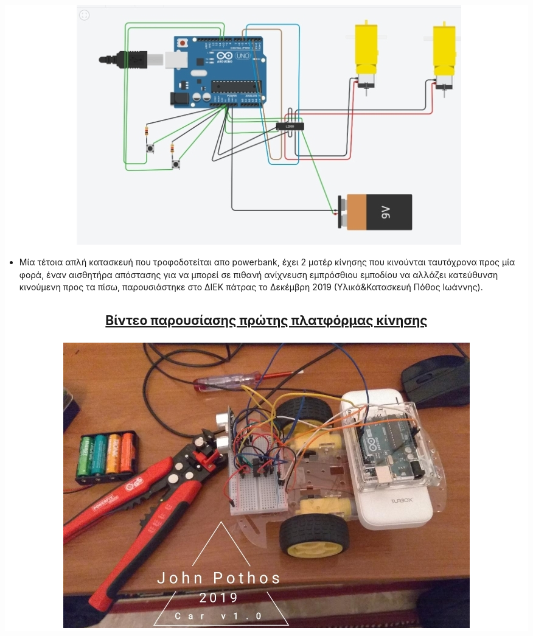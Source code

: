 <p align="center"> <img src="2Motors.jpg"> </p>

- Μία τέτοια απλή κατασκευή που τροφοδοτείται απο powerbank, έχει 2 μοτέρ κίνησης που κινούνται ταυτόχρονα προς μία φορά, έναν αισθητήρα απόστασης για να μπορεί σε πιθανή ανίχνευση εμπρόσθιου εμποδίου να αλλάζει κατεύθυνση κινούμενη προς τα πίσω, παρουσιάστηκε στο ΔΙΕΚ πάτρας το Δεκέμβρη 2019 (Υλικά&Κατασκευή Πόθος Ιωάννης).

## <p align="center" > [Βίντεο παρουσίασης πρώτης πλατφόρμας κίνησης](https://www.facebook.com/watch/?v=739530876530282) </p>
<p align="center"> <img src="Car V1.jpg"> 
